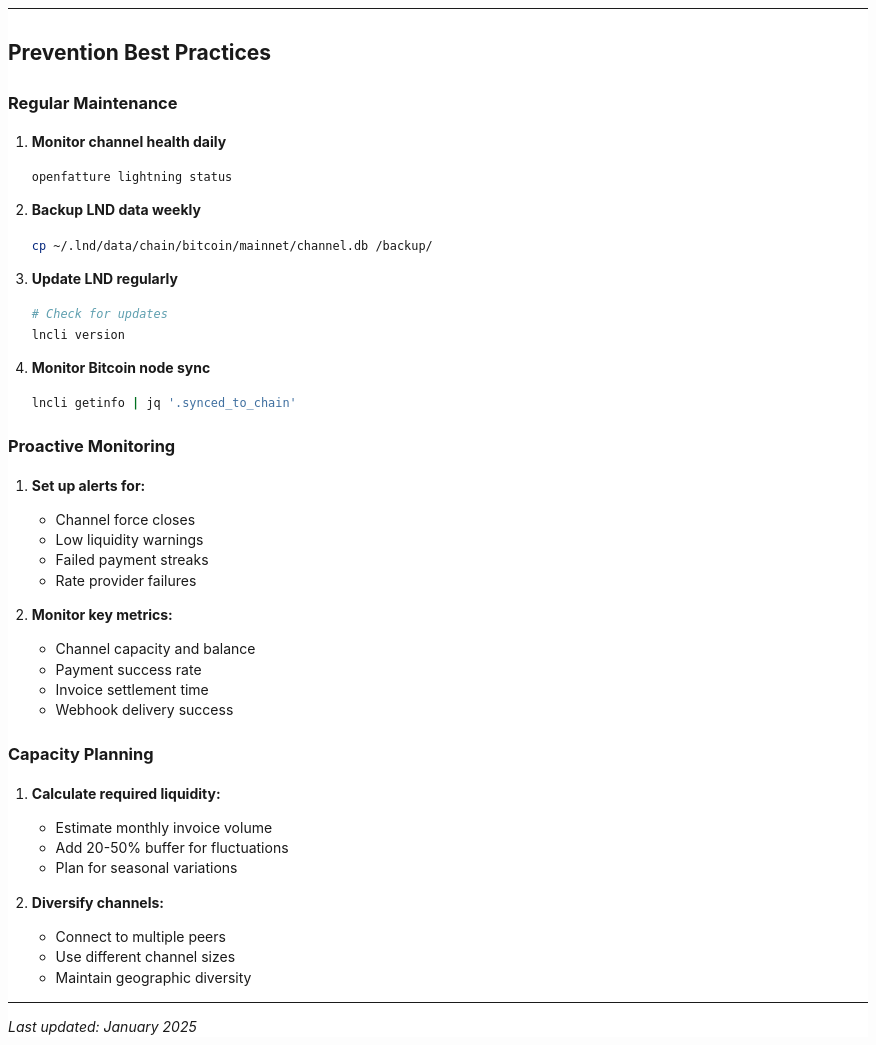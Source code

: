 
---

## Prevention Best Practices

### Regular Maintenance

1. **Monitor channel health daily**
   ```bash
   openfatture lightning status
   ```

2. **Backup LND data weekly**
   ```bash
   cp ~/.lnd/data/chain/bitcoin/mainnet/channel.db /backup/
   ```

3. **Update LND regularly**
   ```bash
   # Check for updates
   lncli version
   ```

4. **Monitor Bitcoin node sync**
   ```bash
   lncli getinfo | jq '.synced_to_chain'
   ```

### Proactive Monitoring

1. **Set up alerts for:**
   - Channel force closes
   - Low liquidity warnings
   - Failed payment streaks
   - Rate provider failures

2. **Monitor key metrics:**
   - Channel capacity and balance
   - Payment success rate
   - Invoice settlement time
   - Webhook delivery success

### Capacity Planning

1. **Calculate required liquidity:**
   - Estimate monthly invoice volume
   - Add 20-50% buffer for fluctuations
   - Plan for seasonal variations

2. **Diversify channels:**
   - Connect to multiple peers
   - Use different channel sizes
   - Maintain geographic diversity

---

*Last updated: January 2025*
